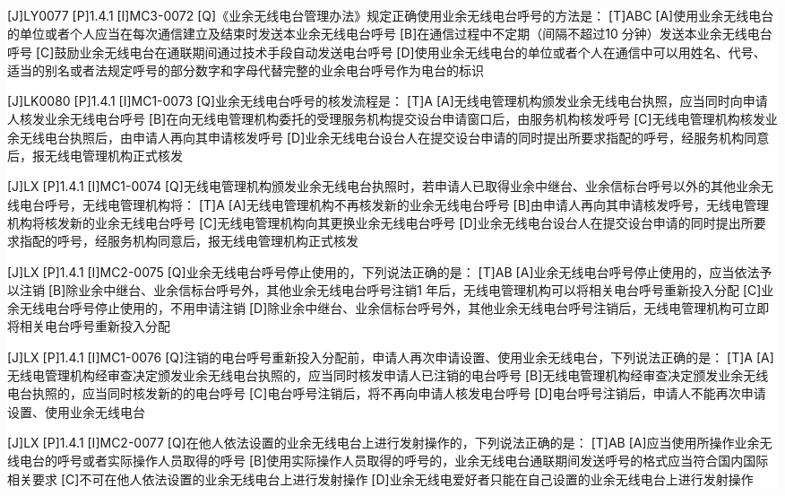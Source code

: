 [J]LY0077
[P]1.4.1
[I]MC3-0072
[Q]《业余无线电台管理办法》规定正确使用业余无线电台呼号的方法是：
[T]ABC
[A]使用业余无线电台的单位或者个人应当在每次通信建立及结束时发送本业余无线电台呼号
[B]在通信过程中不定期（间隔不超过10 分钟）发送本业余无线电台呼号
[C]鼓励业余无线电台在通联期间通过技术手段自动发送电台呼号
[D]使用业余无线电台的单位或者个人在通信中可以用姓名、代号、适当的别名或者法规定呼号的部分数字和字母代替完整的业余电台呼号作为电台的标识

[J]LK0080
[P]1.4.1
[I]MC1-0073
[Q]业余无线电台呼号的核发流程是：
[T]A
[A]无线电管理机构颁发业余无线电台执照，应当同时向申请人核发业余无线电台呼号
[B]在向无线电管理机构委托的受理服务机构提交设台申请窗口后，由服务机构核发呼号
[C]无线电管理机构核发业余无线电台执照后，由申请人再向其申请核发呼号
[D]业余无线电台设台人在提交设台申请的同时提出所要求指配的呼号，经服务机构同意后，报无线电管理机构正式核发

[J]LX
[P]1.4.1
[I]MC1-0074
[Q]无线电管理机构颁发业余无线电台执照时，若申请人已取得业余中继台、业余信标台呼号以外的其他业余无线电台呼号，无线电管理机构将：
[T]A
[A]无线电管理机构不再核发新的业余无线电台呼号
[B]由申请人再向其申请核发呼号，无线电管理机构将核发新的业余无线电台呼号
[C]无线电管理机构向其更换业余无线电台呼号
[D]业余无线电台设台人在提交设台申请的同时提出所要求指配的呼号，经服务机构同意后，报无线电管理机构正式核发

[J]LX
[P]1.4.1
[I]MC2-0075
[Q]业余无线电台呼号停止使用的，下列说法正确的是：
[T]AB
[A]业余无线电台呼号停止使用的，应当依法予以注销
[B]除业余中继台、业余信标台呼号外，其他业余无线电台呼号注销1 年后，无线电管理机构可以将相关电台呼号重新投入分配
[C]业余无线电台呼号停止使用的，不用申请注销
[D]除业余中继台、业余信标台呼号外，其他业余无线电台呼号注销后，无线电管理机构可立即将相关电台呼号重新投入分配

[J]LX
[P]1.4.1
[I]MC1-0076
[Q]注销的电台呼号重新投入分配前，申请人再次申请设置、使用业余无线电台，下列说法正确的是：
[T]A
[A]无线电管理机构经审查决定颁发业余无线电台执照的，应当同时核发申请人已注销的电台呼号
[B]无线电管理机构经审查决定颁发业余无线电台执照的，应当同时核发新的的电台呼号
[C]电台呼号注销后，将不再向申请人核发电台呼号
[D]电台呼号注销后，申请人不能再次申请设置、使用业余无线电台

[J]LX
[P]1.4.1
[I]MC2-0077
[Q]在他人依法设置的业余无线电台上进行发射操作的，下列说法正确的是：
[T]AB
[A]应当使用所操作业余无线电台的呼号或者实际操作人员取得的呼号
[B]使用实际操作人员取得的呼号的，业余无线电台通联期间发送呼号的格式应当符合国内国际相关要求
[C]不可在他人依法设置的业余无线电台上进行发射操作
[D]业余无线电爱好者只能在自己设置的业余无线电台上进行发射操作
